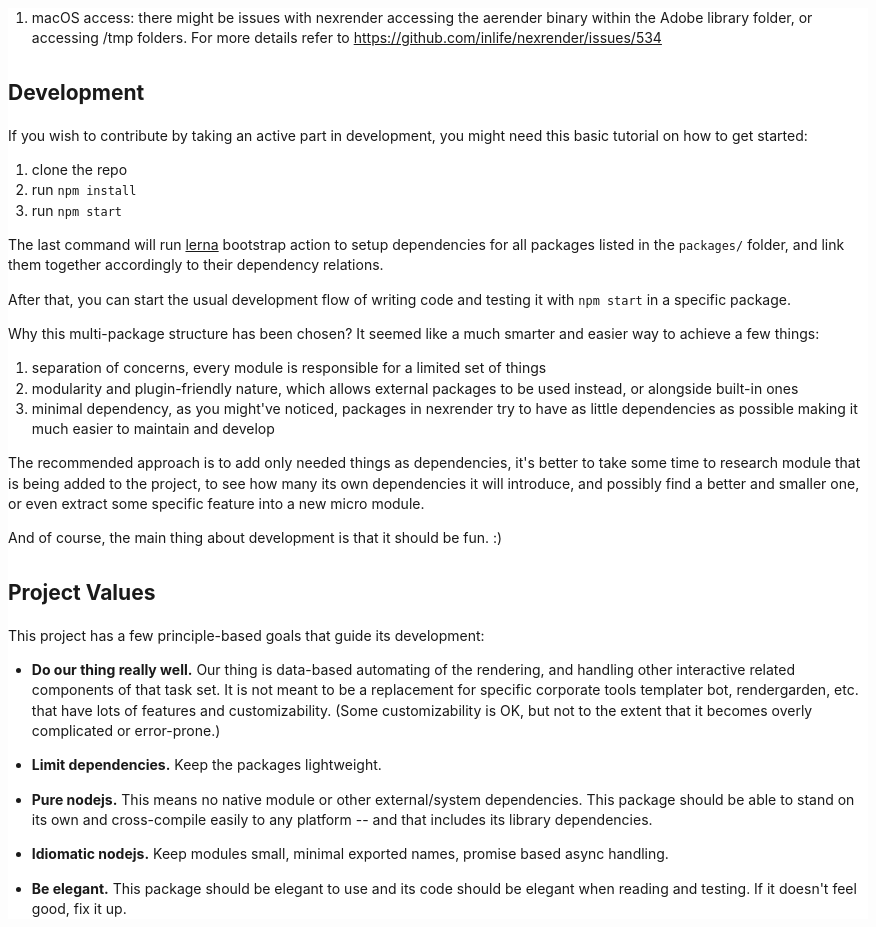 1. macOS access: there might be issues with nexrender accessing the aerender binary within the Adobe library folder, or accessing /tmp folders. For more details refer to https://github.com/inlife/nexrender/issues/534

## Development

If you wish to contribute by taking an active part in development, you might need this basic tutorial on how to get started:

1. clone the repo
2. run `npm install`
3. run `npm start`

The last command will run [lerna](https://lerna.js.org/) bootstrap action to setup dependencies for all packages listed in the `packages/` folder,
and link them together accordingly to their dependency relations.

After that, you can start the usual development flow of writing code and testing it with `npm start` in a specific package.

Why this multi-package structure has been chosen? It seemed like a much smarter and easier way to achieve a few things:
1. separation of concerns, every module is responsible for a limited set of things
2. modularity and plugin-friendly nature, which allows external packages to be used instead, or alongside built-in ones
3. minimal dependency, as you might've noticed, packages in nexrender try to have as little dependencies as possible
making it much easier to maintain and develop

The recommended approach is to add only needed things as dependencies, it's better to take some time to research module that is being added
to the project, to see how many its own dependencies it will introduce, and possibly find a better and smaller one, or even extract some specific feature
into a new micro module.

And of course, the main thing about development is that it should be fun. :)

## Project Values

This project has a few principle-based goals that guide its development:

* **Do our thing really well.** Our thing is data-based automating of the rendering, and handling other interactive related components of that task set. It is not meant to be a replacement for specific corporate tools templater bot, rendergarden, etc. that have lots of features and customizability. (Some customizability is OK, but not to the extent that it becomes overly complicated or error-prone.)

* **Limit dependencies.** Keep the packages lightweight.

* **Pure nodejs.** This means no native module or other external/system dependencies. This package should be able to stand on its own and cross-compile easily to any platform -- and that includes its library dependencies.

* **Idiomatic nodejs.** Keep modules small, minimal exported names, promise based async handling.

* **Be elegant.** This package should be elegant to use and its code should be elegant when reading and testing. If it doesn't feel good, fix it up.
